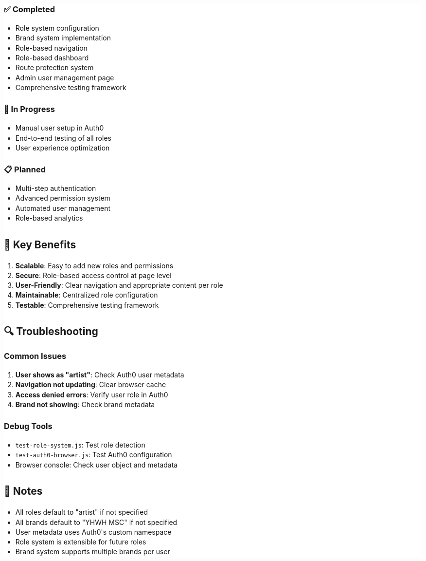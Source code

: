 ### ✅ Completed
- Role system configuration
- Brand system implementation
- Role-based navigation
- Role-based dashboard
- Route protection system
- Admin user management page
- Comprehensive testing framework

### 🔄 In Progress
- Manual user setup in Auth0
- End-to-end testing of all roles
- User experience optimization

### 📋 Planned
- Multi-step authentication
- Advanced permission system
- Automated user management
- Role-based analytics

## 🎯 Key Benefits

1. **Scalable**: Easy to add new roles and permissions
2. **Secure**: Role-based access control at page level
3. **User-Friendly**: Clear navigation and appropriate content per role
4. **Maintainable**: Centralized role configuration
5. **Testable**: Comprehensive testing framework

## 🔍 Troubleshooting

### Common Issues
1. **User shows as "artist"**: Check Auth0 user metadata
2. **Navigation not updating**: Clear browser cache
3. **Access denied errors**: Verify user role in Auth0
4. **Brand not showing**: Check brand metadata

### Debug Tools
- `test-role-system.js`: Test role detection
- `test-auth0-browser.js`: Test Auth0 configuration
- Browser console: Check user object and metadata

## 📝 Notes

- All roles default to "artist" if not specified
- All brands default to "YHWH MSC" if not specified
- User metadata uses Auth0's custom namespace
- Role system is extensible for future roles
- Brand system supports multiple brands per user 